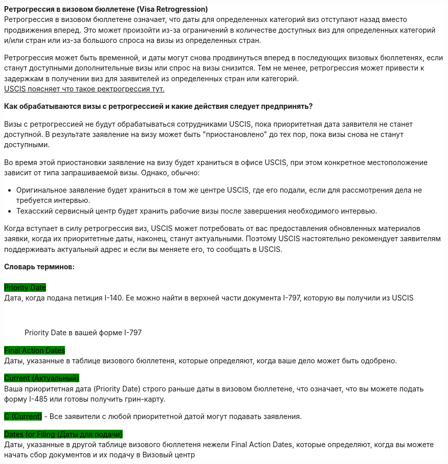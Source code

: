 

**Ретрогрессия в визовом бюллетене (Visa Retrogression)**\
Ретрогрессия в визовом бюллетене означает, что даты для определенных категорий виз отступают назад вместо продвижения вперед. Это может произойти из-за ограничений в количестве доступных виз для определенных категорий и/или стран или из-за большого спроса на визы из определенных стран.

Ретрогрессия может быть временной, и даты могут снова продвинуться вперед в последующих визовых бюллетенях, если станут доступными дополнительные визы или спрос на визы снизится. Тем не менее, ретрогрессия может привести к задержкам в получении виз для заявителей из определенных стран или категорий.\
[USCIS пояcняет что такое ректрогрессия тут.](https://www.uscis.gov/green-card/green-card-processes-and-procedures/visa-availability-priority-dates/visa-retrogression)

**Как обрабатываются визы с ретрогрессией и какие действия следует предпринять?**

Визы с ретрогрессией не будут обрабатываться сотрудниками USCIS, пока приоритетная дата заявителя не станет доступной. В результате заявление на визу может быть "приостановлено" до тех пор, пока визы снова не станут доступными.

Во время этой приостановки заявление на визу будет храниться в офисе USCIS, при этом конкретное местоположение зависит от типа запрашиваемой визы. Однако, обычно:

* Оригинальное заявление будет храниться в том же центре USCIS, где его подали, если для рассмотрения дела не требуется интервью.
* Техасский сервисный центр будет хранить рабочие визы после завершения необходимого интервью.

Когда вступает в силу ретрогрессия виз, USCIS может потребовать от вас предоставления обновленных материалов заявки, когда их приоритетные даты, наконец, станут актуальными. Поэтому USCIS настоятельно рекомендует заявителям поддерживать актуальный адрес и если вы меняете его, то сообщать в USCIS.



**Словарь терминов:**\
\
<mark style="background-color:green;">Priority Date</mark>\
Дата, когда подана петиция I-140. Ее можно найти в верхней части документа I-797, которую вы получили из USCIS

<div align="left">

<figure><img src="../.gitbook/assets/Screenshot 2023-05-07 at 6.34.08 AM.png" alt="" width="375"><figcaption><p>Priority Date в вашей форме I-797</p></figcaption></figure>

</div>

<mark style="background-color:green;">Final Action Dates</mark>\
Даты, указанные в таблице визового бюллетеня, которые определяют, когда ваше дело может быть одобрено.

<mark style="background-color:green;">Current (Актуальный)</mark>\
Ваша приоритетная дата (Priority Date) строго раньше даты в визовом бюллетене, что означает, что вы можете подать форму I-485 или готовы получить грин-карту.

<mark style="background-color:green;">C (Current)</mark> - Все заявители с любой приоритетной датой могут подавать заявления.

<mark style="background-color:green;">Dates for Filing (Даты для подачи)</mark>\
Даты, указанные в другой таблице визового бюллетеня нежели Final Action Dates, которые определяют, когда вы можете начать сбор документов и их подачу в Визовый центр
